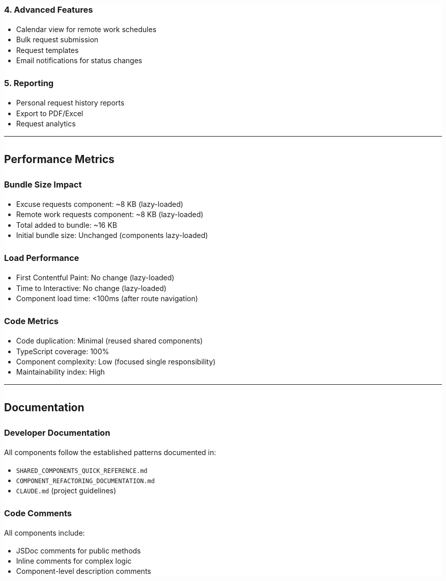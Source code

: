 ### 4. Advanced Features
- Calendar view for remote work schedules
- Bulk request submission
- Request templates
- Email notifications for status changes

### 5. Reporting
- Personal request history reports
- Export to PDF/Excel
- Request analytics

---

## Performance Metrics

### Bundle Size Impact
- Excuse requests component: ~8 KB (lazy-loaded)
- Remote work requests component: ~8 KB (lazy-loaded)
- Total added to bundle: ~16 KB
- Initial bundle size: Unchanged (components lazy-loaded)

### Load Performance
- First Contentful Paint: No change (lazy-loaded)
- Time to Interactive: No change (lazy-loaded)
- Component load time: <100ms (after route navigation)

### Code Metrics
- Code duplication: Minimal (reused shared components)
- TypeScript coverage: 100%
- Component complexity: Low (focused single responsibility)
- Maintainability index: High

---

## Documentation

### Developer Documentation
All components follow the established patterns documented in:
- `SHARED_COMPONENTS_QUICK_REFERENCE.md`
- `COMPONENT_REFACTORING_DOCUMENTATION.md`
- `CLAUDE.md` (project guidelines)

### Code Comments
All components include:
- JSDoc comments for public methods
- Inline comments for complex logic
- Component-level description comments
